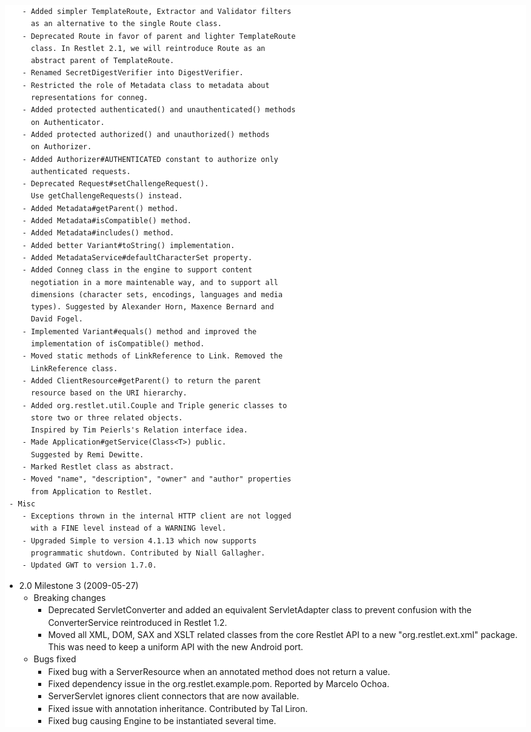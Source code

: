         - Added simpler TemplateRoute, Extractor and Validator filters 
          as an alternative to the single Route class.
        - Deprecated Route in favor of parent and lighter TemplateRoute
          class. In Restlet 2.1, we will reintroduce Route as an 
          abstract parent of TemplateRoute.
        - Renamed SecretDigestVerifier into DigestVerifier.
        - Restricted the role of Metadata class to metadata about
          representations for conneg. 
        - Added protected authenticated() and unauthenticated() methods
          on Authenticator.
        - Added protected authorized() and unauthorized() methods
          on Authorizer.
        - Added Authorizer#AUTHENTICATED constant to authorize only 
          authenticated requests.
        - Deprecated Request#setChallengeRequest(). 
          Use getChallengeRequests() instead.
        - Added Metadata#getParent() method.
        - Added Metadata#isCompatible() method.
        - Added Metadata#includes() method.
        - Added better Variant#toString() implementation.
        - Added MetadataService#defaultCharacterSet property.
        - Added Conneg class in the engine to support content 
          negotiation in a more maintenable way, and to support all
          dimensions (character sets, encodings, languages and media
          types). Suggested by Alexander Horn, Maxence Bernard and
          David Fogel.
        - Implemented Variant#equals() method and improved the 
          implementation of isCompatible() method.
        - Moved static methods of LinkReference to Link. Removed the
          LinkReference class.
        - Added ClientResource#getParent() to return the parent 
          resource based on the URI hierarchy.
        - Added org.restlet.util.Couple and Triple generic classes to 
          store two or three related objects. 
          Inspired by Tim Peierls's Relation interface idea.
        - Made Application#getService(Class<T>) public.
          Suggested by Remi Dewitte.
        - Marked Restlet class as abstract.
        - Moved "name", "description", "owner" and "author" properties
          from Application to Restlet.
     - Misc
        - Exceptions thrown in the internal HTTP client are not logged
          with a FINE level instead of a WARNING level.
        - Upgraded Simple to version 4.1.13 which now supports 
          programmatic shutdown. Contributed by Niall Gallagher.
        - Updated GWT to version 1.7.0.
          
- 2.0 Milestone 3 (2009-05-27)
    - Breaking changes
        - Deprecated ServletConverter and added an equivalent 
          ServletAdapter class to prevent confusion with the 
          ConverterService reintroduced in Restlet 1.2. 
        - Moved all XML, DOM, SAX and XSLT related classes from the core 
          Restlet API to a new "org.restlet.ext.xml" package. This was
          need to keep a uniform API with the new Android port.
    - Bugs fixed
        - Fixed bug with a ServerResource when an annotated method does 
          not return a value.
        - Fixed dependency issue in the org.restlet.example.pom. 
          Reported by Marcelo Ochoa.
        - ServerServlet ignores client connectors that are now available.
        - Fixed issue with annotation inheritance. 
          Contributed by Tal Liron.
        - Fixed bug causing Engine to be instantiated several time.